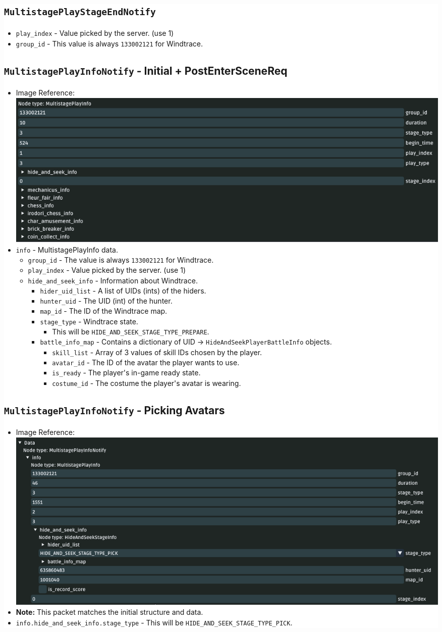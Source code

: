 ## `MultistagePlayStageEndNotify`
- `play_index` - Value picked by the server. (use 1)
- `group_id` - This value is always `133002121` for Windtrace.

## `MultistagePlayInfoNotify` - Initial + PostEnterSceneReq
- Image Reference: ![img.png](images/multistageplayinfo.png)
- `info` - MultistagePlayInfo data.
  - `group_id` - The value is always `133002121` for Windtrace.
  - `play_index` - Value picked by the server. (use 1)
  - `hide_and_seek_info` - Information about Windtrace.
    - `hider_uid_list` - A list of UIDs (ints) of the hiders.
    - `hunter_uid` - The UID (int) of the hunter.
    - `map_id` - The ID of the Windtrace map.
    - `stage_type` - Windtrace state.
      - This will be `HIDE_AND_SEEK_STAGE_TYPE_PREPARE`.
    - `battle_info_map` - Contains a dictionary of UID -> `HideAndSeekPlayerBattleInfo` objects.
      - `skill_list` - Array of 3 values of skill IDs chosen by the player.
      - `avatar_id` - The ID of the avatar the player wants to use.
      - `is_ready` - The player's in-game ready state.
      - `costume_id` - The costume the player's avatar is wearing.

## `MultistagePlayInfoNotify` - Picking Avatars
- Image Reference: ![img.png](images/pickavatar.png)
- **Note:** This packet matches the initial structure and data.
- `info.hide_and_seek_info.stage_type` - This will be `HIDE_AND_SEEK_STAGE_TYPE_PICK`.
